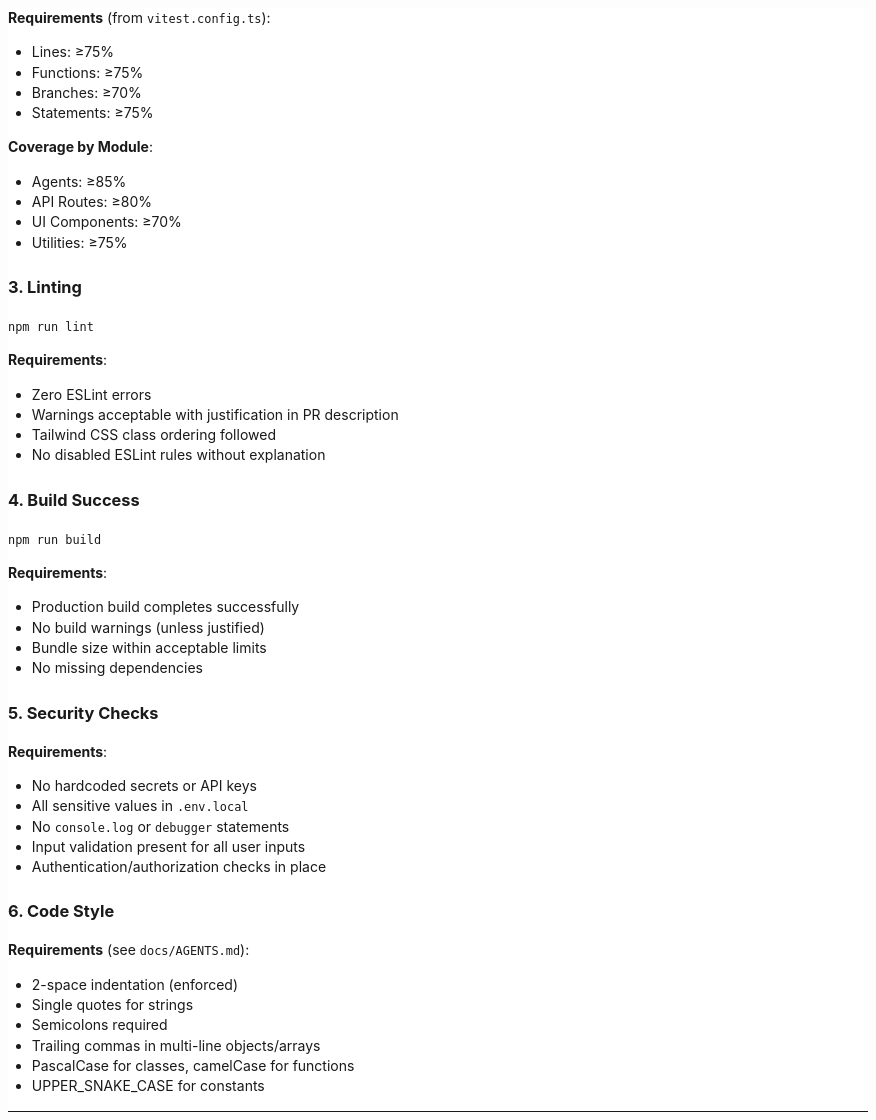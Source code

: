 **Requirements** (from `vitest.config.ts`):
- Lines: ≥75%
- Functions: ≥75%
- Branches: ≥70%
- Statements: ≥75%

**Coverage by Module**:
- Agents: ≥85%
- API Routes: ≥80%
- UI Components: ≥70%
- Utilities: ≥75%

### 3. Linting

```bash
npm run lint
```

**Requirements**:
- Zero ESLint errors
- Warnings acceptable with justification in PR description
- Tailwind CSS class ordering followed
- No disabled ESLint rules without explanation

### 4. Build Success

```bash
npm run build
```

**Requirements**:
- Production build completes successfully
- No build warnings (unless justified)
- Bundle size within acceptable limits
- No missing dependencies

### 5. Security Checks

**Requirements**:
- No hardcoded secrets or API keys
- All sensitive values in `.env.local`
- No `console.log` or `debugger` statements
- Input validation present for all user inputs
- Authentication/authorization checks in place

### 6. Code Style

**Requirements** (see `docs/AGENTS.md`):
- 2-space indentation (enforced)
- Single quotes for strings
- Semicolons required
- Trailing commas in multi-line objects/arrays
- PascalCase for classes, camelCase for functions
- UPPER_SNAKE_CASE for constants

---